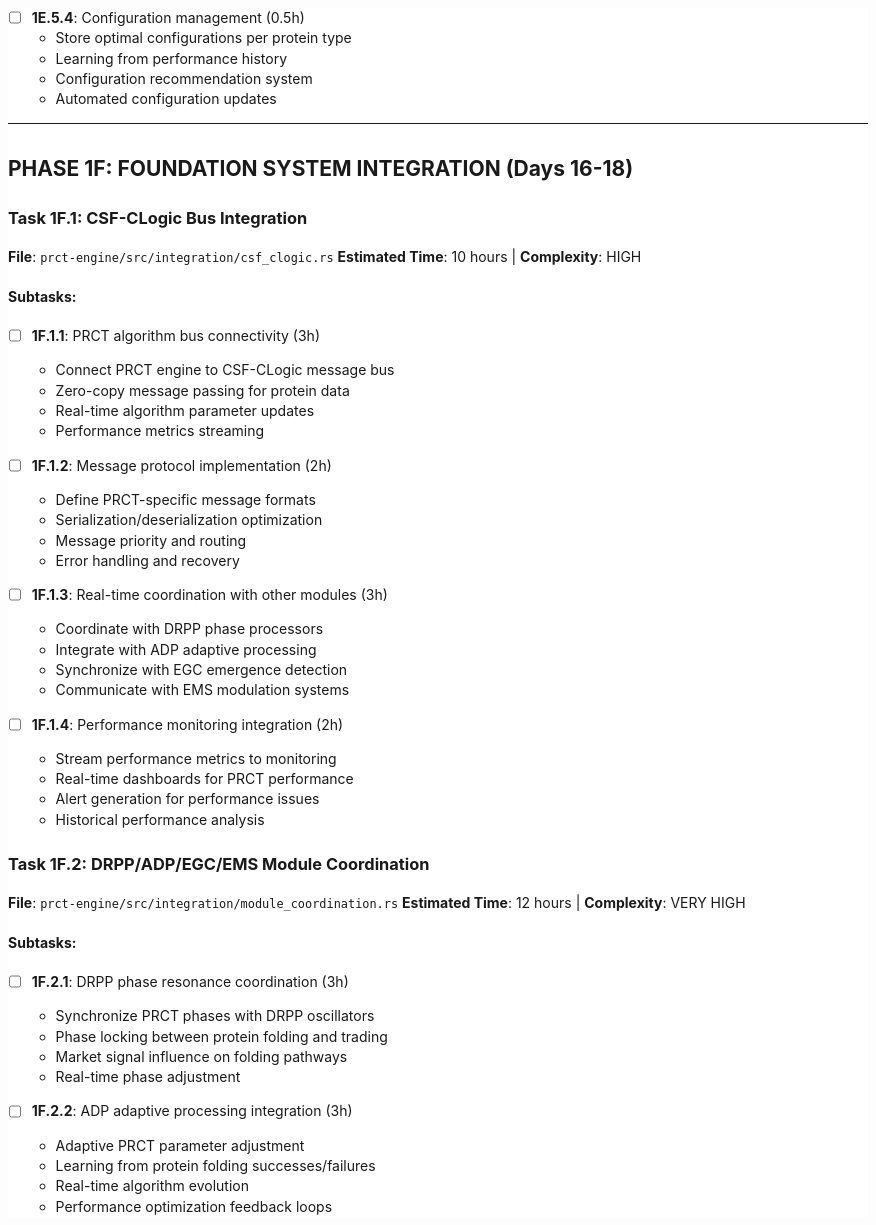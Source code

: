 - [ ] **1E.5.4**: Configuration management (0.5h)
  - Store optimal configurations per protein type
  - Learning from performance history
  - Configuration recommendation system
  - Automated configuration updates

---

## PHASE 1F: FOUNDATION SYSTEM INTEGRATION (Days 16-18)

### Task 1F.1: CSF-CLogic Bus Integration
**File**: `prct-engine/src/integration/csf_clogic.rs`
**Estimated Time**: 10 hours | **Complexity**: HIGH

#### Subtasks:
- [ ] **1F.1.1**: PRCT algorithm bus connectivity (3h)
  - Connect PRCT engine to CSF-CLogic message bus
  - Zero-copy message passing for protein data
  - Real-time algorithm parameter updates
  - Performance metrics streaming

- [ ] **1F.1.2**: Message protocol implementation (2h)
  - Define PRCT-specific message formats
  - Serialization/deserialization optimization
  - Message priority and routing
  - Error handling and recovery

- [ ] **1F.1.3**: Real-time coordination with other modules (3h)
  - Coordinate with DRPP phase processors
  - Integrate with ADP adaptive processing
  - Synchronize with EGC emergence detection
  - Communicate with EMS modulation systems

- [ ] **1F.1.4**: Performance monitoring integration (2h)
  - Stream performance metrics to monitoring
  - Real-time dashboards for PRCT performance
  - Alert generation for performance issues
  - Historical performance analysis

### Task 1F.2: DRPP/ADP/EGC/EMS Module Coordination
**File**: `prct-engine/src/integration/module_coordination.rs`
**Estimated Time**: 12 hours | **Complexity**: VERY HIGH

#### Subtasks:
- [ ] **1F.2.1**: DRPP phase resonance coordination (3h)
  - Synchronize PRCT phases with DRPP oscillators
  - Phase locking between protein folding and trading
  - Market signal influence on folding pathways
  - Real-time phase adjustment

- [ ] **1F.2.2**: ADP adaptive processing integration (3h)
  - Adaptive PRCT parameter adjustment
  - Learning from protein folding successes/failures
  - Real-time algorithm evolution
  - Performance optimization feedback loops
